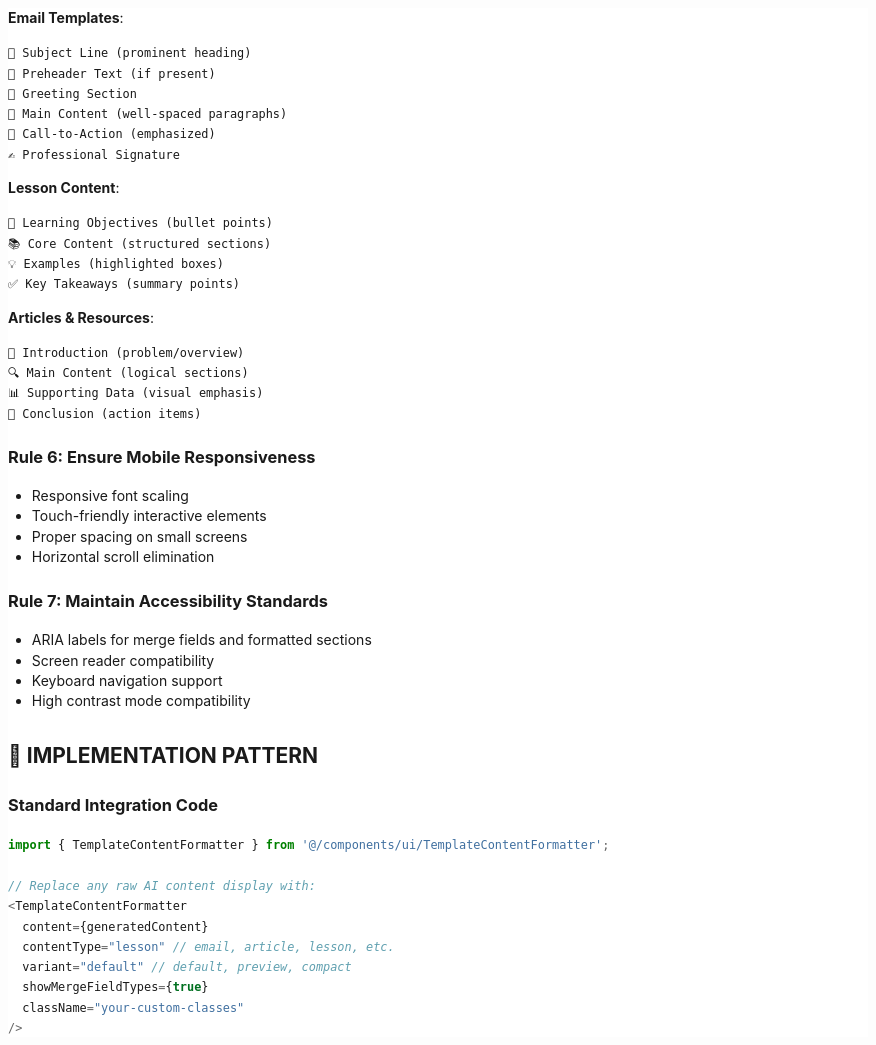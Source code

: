 **Email Templates**:
```
📧 Subject Line (prominent heading)
💌 Preheader Text (if present)
👋 Greeting Section
📝 Main Content (well-spaced paragraphs)
🔗 Call-to-Action (emphasized)
✍️ Professional Signature
```

**Lesson Content**:
```
🎯 Learning Objectives (bullet points)
📚 Core Content (structured sections)
💡 Examples (highlighted boxes)
✅ Key Takeaways (summary points)
```

**Articles & Resources**:
```
📖 Introduction (problem/overview)
🔍 Main Content (logical sections)
📊 Supporting Data (visual emphasis)
🎯 Conclusion (action items)
```

### Rule 6: Ensure Mobile Responsiveness
- Responsive font scaling
- Touch-friendly interactive elements
- Proper spacing on small screens
- Horizontal scroll elimination

### Rule 7: Maintain Accessibility Standards
- ARIA labels for merge fields and formatted sections
- Screen reader compatibility
- Keyboard navigation support
- High contrast mode compatibility

## 🔧 **IMPLEMENTATION PATTERN**

### Standard Integration Code
```typescript
import { TemplateContentFormatter } from '@/components/ui/TemplateContentFormatter';

// Replace any raw AI content display with:
<TemplateContentFormatter 
  content={generatedContent}
  contentType="lesson" // email, article, lesson, etc.
  variant="default" // default, preview, compact
  showMergeFieldTypes={true}
  className="your-custom-classes"
/>
```
